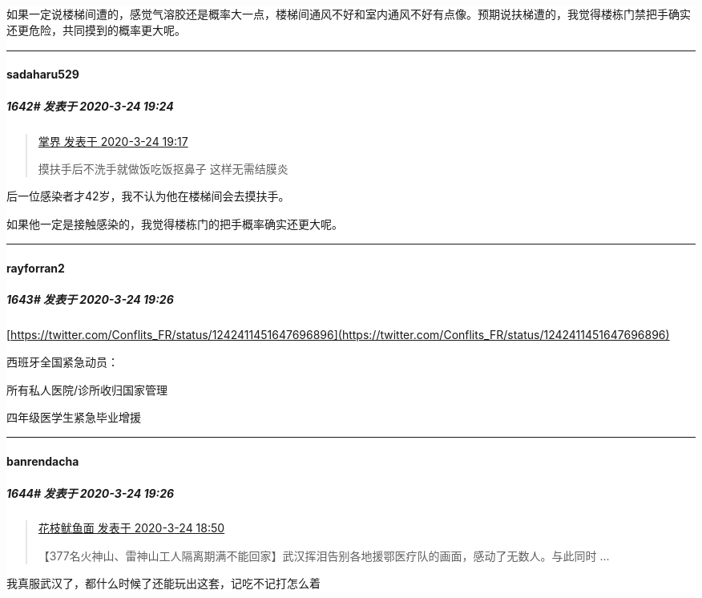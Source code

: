 如果一定说楼梯间遭的，感觉气溶胶还是概率大一点，楼梯间通风不好和室内通风不好有点像。预期说扶梯遭的，我觉得楼栋门禁把手确实还更危险，共同摸到的概率更大呢。







*****

####  sadaharu529  
##### 1642#       发表于 2020-3-24 19:24



<blockquote><a href="httphttps://bbs.saraba1st.com/2b/forum.php?mod=redirect&amp;goto=findpost&amp;pid=46859172&amp;ptid=1920488" target="_blank">掌界 发表于 2020-3-24 19:17</a>

摸扶手后不洗手就做饭吃饭抠鼻子 这样无需结膜炎</blockquote>
后一位感染者才42岁，我不认为他在楼梯间会去摸扶手。


如果他一定是接触感染的，我觉得楼栋门的把手概率确实还更大呢。







*****

####  rayforran2  
##### 1643#       发表于 2020-3-24 19:26



[https://twitter.com/Conflits_FR/status/1242411451647696896](https://twitter.com/Conflits_FR/status/1242411451647696896)


西班牙全国紧急动员：

所有私人医院/诊所收归国家管理

四年级医学生紧急毕业增援







*****

####  banrendacha  
##### 1644#       发表于 2020-3-24 19:26



<blockquote><a href="httphttps://bbs.saraba1st.com/2b/forum.php?mod=redirect&amp;goto=findpost&amp;pid=46858862&amp;ptid=1920488" target="_blank">花枝鱿鱼面 发表于 2020-3-24 18:50</a>

【377名火神山、雷神山工人隔离期满不能回家】武汉挥泪告别各地援鄂医疗队的画面，感动了无数人。与此同时 ...</blockquote>
我真服武汉了，都什么时候了还能玩出这套，记吃不记打怎么着


